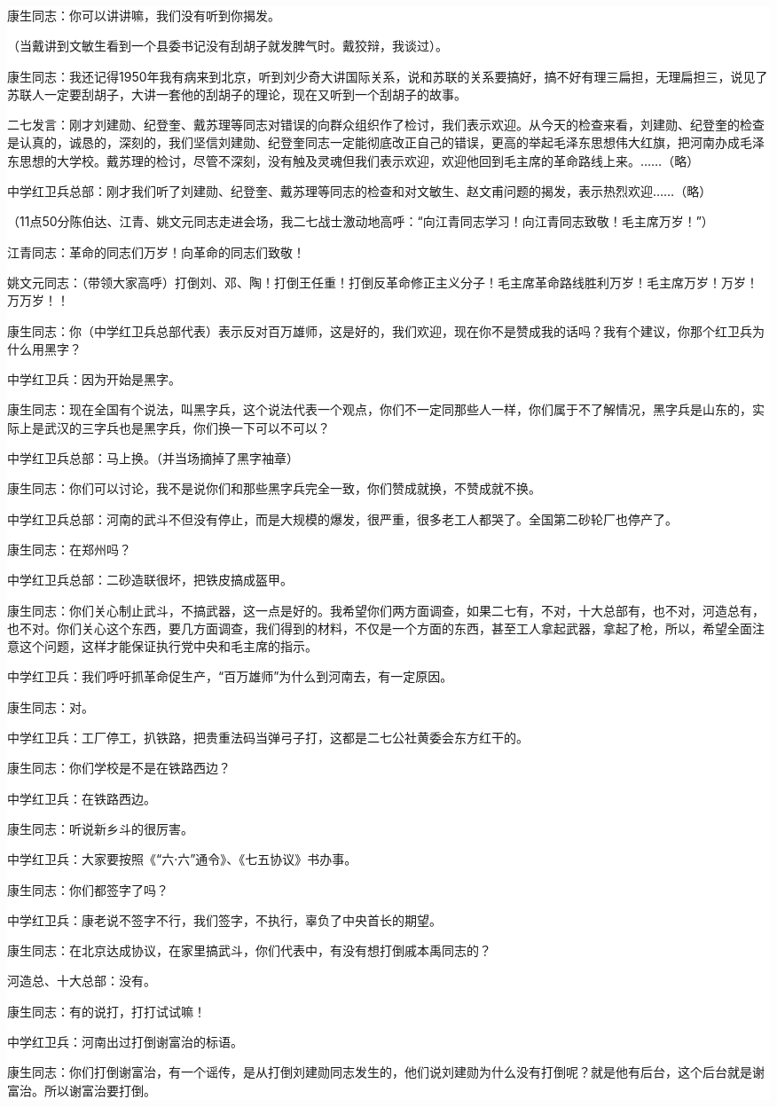 康生同志：你可以讲讲嘛，我们没有听到你揭发。

（当戴讲到文敏生看到一个县委书记没有刮胡子就发脾气时。戴狡辩，我谈过）。

康生同志：我还记得1950年我有病来到北京，听到刘少奇大讲国际关系，说和苏联的关系要搞好，搞不好有理三扁担，无理扁担三，说见了苏联人一定要刮胡子，大讲一套他的刮胡子的理论，现在又听到一个刮胡子的故事。

二七发言：刚才刘建勋、纪登奎、戴苏理等同志对错误的向群众组织作了检讨，我们表示欢迎。从今天的检查来看，刘建勋、纪登奎的检查是认真的，诚恳的，深刻的，我们坚信刘建勋、纪登奎同志一定能彻底改正自己的错误，更高的举起毛泽东思想伟大红旗，把河南办成毛泽东思想的大学校。戴苏理的检讨，尽管不深刻，没有触及灵魂但我们表示欢迎，欢迎他回到毛主席的革命路线上来。……（略）

中学红卫兵总部：刚才我们听了刘建勋、纪登奎、戴苏理等同志的检查和对文敏生、赵文甫问题的揭发，表示热烈欢迎……（略）

（11点50分陈伯达、江青、姚文元同志走进会场，我二七战士激动地高呼：“向江青同志学习！向江青同志致敬！毛主席万岁！”）

江青同志：革命的同志们万岁！向革命的同志们致敬！

姚文元同志：（带领大家高呼）打倒刘、邓、陶！打倒王任重！打倒反革命修正主义分子！毛主席革命路线胜利万岁！毛主席万岁！万岁！万万岁！！

康生同志：你（中学红卫兵总部代表）表示反对百万雄师，这是好的，我们欢迎，现在你不是赞成我的话吗？我有个建议，你那个红卫兵为什么用黑字？

中学红卫兵：因为开始是黑字。

康生同志：现在全国有个说法，叫黑字兵，这个说法代表一个观点，你们不一定同那些人一样，你们属于不了解情况，黑字兵是山东的，实际上是武汉的三字兵也是黑字兵，你们换一下可以不可以？

中学红卫兵总部：马上换。（并当场摘掉了黑字袖章）

康生同志：你们可以讨论，我不是说你们和那些黑字兵完全一致，你们赞成就换，不赞成就不换。

中学红卫兵总部：河南的武斗不但没有停止，而是大规模的爆发，很严重，很多老工人都哭了。全国第二砂轮厂也停产了。

康生同志：在郑州吗？

中学红卫兵总部：二砂造联很坏，把铁皮搞成盔甲。

康生同志：你们关心制止武斗，不搞武器，这一点是好的。我希望你们两方面调查，如果二七有，不对，十大总部有，也不对，河造总有，也不对。你们关心这个东西，要几方面调查，我们得到的材料，不仅是一个方面的东西，甚至工人拿起武器，拿起了枪，所以，希望全面注意这个问题，这样才能保证执行党中央和毛主席的指示。

中学红卫兵：我们呼吁抓革命促生产，“百万雄师”为什么到河南去，有一定原因。

康生同志：对。

中学红卫兵：工厂停工，扒铁路，把贵重法码当弹弓子打，这都是二七公社黄委会东方红干的。

康生同志：你们学校是不是在铁路西边？

中学红卫兵：在铁路西边。

康生同志：听说新乡斗的很厉害。

中学红卫兵：大家要按照《“六·六”通令》、《七五协议》书办事。

康生同志：你们都签字了吗？

中学红卫兵：康老说不签字不行，我们签字，不执行，辜负了中央首长的期望。

康生同志：在北京达成协议，在家里搞武斗，你们代表中，有没有想打倒戚本禹同志的？

河造总、十大总部：没有。

康生同志：有的说打，打打试试嘛！

中学红卫兵：河南出过打倒谢富治的标语。

康生同志：你们打倒谢富治，有一个谣传，是从打倒刘建勋同志发生的，他们说刘建勋为什么没有打倒呢？就是他有后台，这个后台就是谢富治。所以谢富治要打倒。

